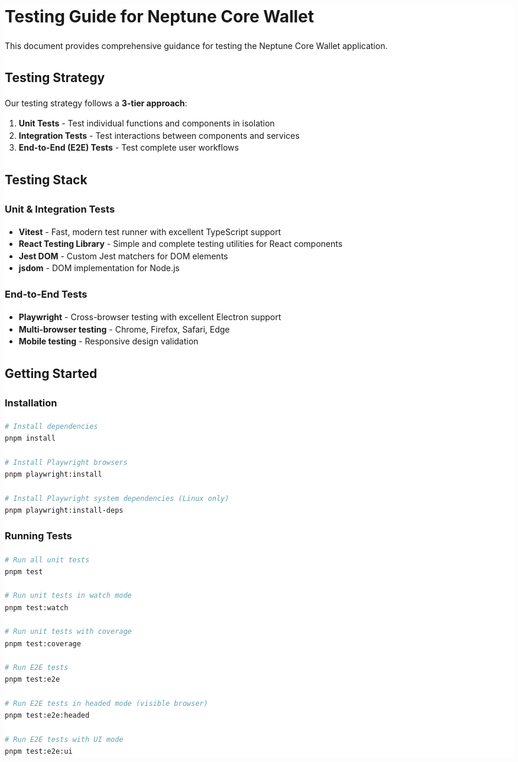# Testing Guide for Neptune Core Wallet

This document provides comprehensive guidance for testing the Neptune Core Wallet application.

## Testing Strategy

Our testing strategy follows a **3-tier approach**:

1. **Unit Tests** - Test individual functions and components in isolation
2. **Integration Tests** - Test interactions between components and services
3. **End-to-End (E2E) Tests** - Test complete user workflows

## Testing Stack

### Unit & Integration Tests

- **Vitest** - Fast, modern test runner with excellent TypeScript support
- **React Testing Library** - Simple and complete testing utilities for React components
- **Jest DOM** - Custom Jest matchers for DOM elements
- **jsdom** - DOM implementation for Node.js

### End-to-End Tests

- **Playwright** - Cross-browser testing with excellent Electron support
- **Multi-browser testing** - Chrome, Firefox, Safari, Edge
- **Mobile testing** - Responsive design validation

## Getting Started

### Installation

```bash
# Install dependencies
pnpm install

# Install Playwright browsers
pnpm playwright:install

# Install Playwright system dependencies (Linux only)
pnpm playwright:install-deps
```

### Running Tests

```bash
# Run all unit tests
pnpm test

# Run unit tests in watch mode
pnpm test:watch

# Run unit tests with coverage
pnpm test:coverage

# Run E2E tests
pnpm test:e2e

# Run E2E tests in headed mode (visible browser)
pnpm test:e2e:headed

# Run E2E tests with UI mode
pnpm test:e2e:ui

```